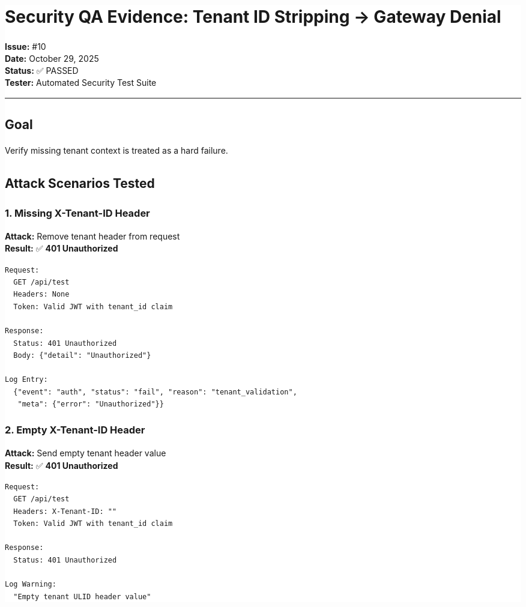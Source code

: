 # Security QA Evidence: Tenant ID Stripping → Gateway Denial

**Issue:** #10  
**Date:** October 29, 2025  
**Status:** ✅ PASSED  
**Tester:** Automated Security Test Suite

---

## Goal
Verify missing tenant context is treated as a hard failure.

## Attack Scenarios Tested

### 1. Missing X-Tenant-ID Header
**Attack:** Remove tenant header from request  
**Result:** ✅ **401 Unauthorized**

```
Request:
  GET /api/test
  Headers: None
  Token: Valid JWT with tenant_id claim

Response:
  Status: 401 Unauthorized
  Body: {"detail": "Unauthorized"}
  
Log Entry:
  {"event": "auth", "status": "fail", "reason": "tenant_validation", 
   "meta": {"error": "Unauthorized"}}
```

### 2. Empty X-Tenant-ID Header
**Attack:** Send empty tenant header value  
**Result:** ✅ **401 Unauthorized**

```
Request:
  GET /api/test
  Headers: X-Tenant-ID: ""
  Token: Valid JWT with tenant_id claim

Response:
  Status: 401 Unauthorized
  
Log Warning:
  "Empty tenant ULID header value"
```
